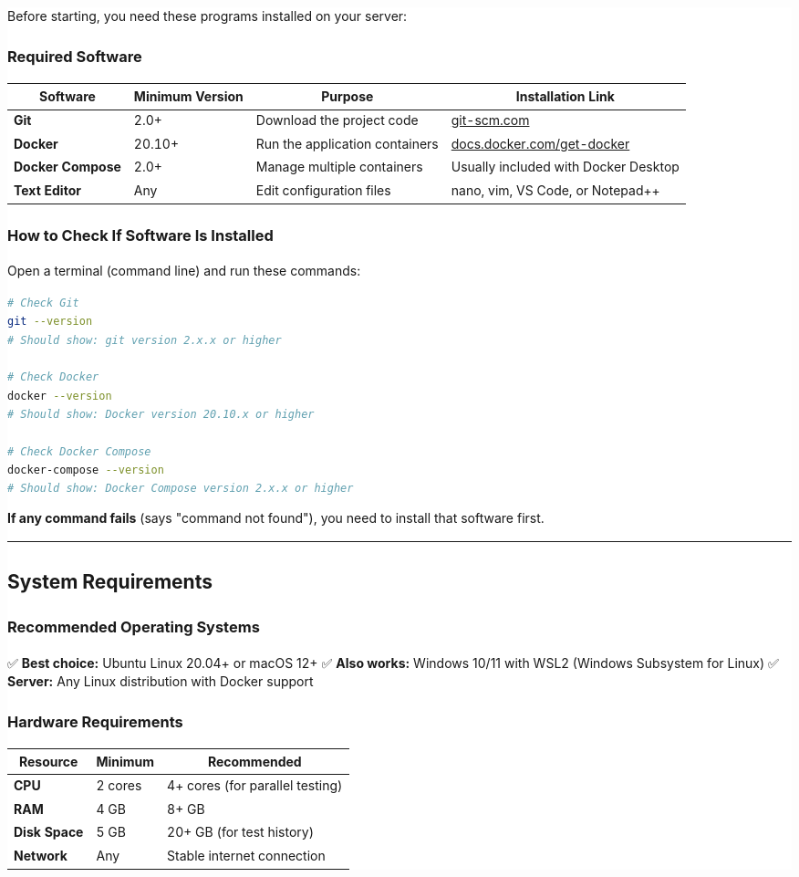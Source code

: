 Before starting, you need these programs installed on your server:

### Required Software

| Software | Minimum Version | Purpose | Installation Link |
|----------|----------------|---------|------------------|
| **Git** | 2.0+ | Download the project code | [git-scm.com](https://git-scm.com/downloads) |
| **Docker** | 20.10+ | Run the application containers | [docs.docker.com/get-docker](https://docs.docker.com/get-docker/) |
| **Docker Compose** | 2.0+ | Manage multiple containers | Usually included with Docker Desktop |
| **Text Editor** | Any | Edit configuration files | nano, vim, VS Code, or Notepad++ |

### How to Check If Software Is Installed

Open a terminal (command line) and run these commands:

```bash
# Check Git
git --version
# Should show: git version 2.x.x or higher

# Check Docker
docker --version
# Should show: Docker version 20.10.x or higher

# Check Docker Compose
docker-compose --version
# Should show: Docker Compose version 2.x.x or higher
```

**If any command fails** (says "command not found"), you need to install that software first.

---

## System Requirements

### Recommended Operating Systems

✅ **Best choice:** Ubuntu Linux 20.04+ or macOS 12+
✅ **Also works:** Windows 10/11 with WSL2 (Windows Subsystem for Linux)
✅ **Server:** Any Linux distribution with Docker support

### Hardware Requirements

| Resource | Minimum | Recommended |
|----------|---------|-------------|
| **CPU** | 2 cores | 4+ cores (for parallel testing) |
| **RAM** | 4 GB | 8+ GB |
| **Disk Space** | 5 GB | 20+ GB (for test history) |
| **Network** | Any | Stable internet connection |
